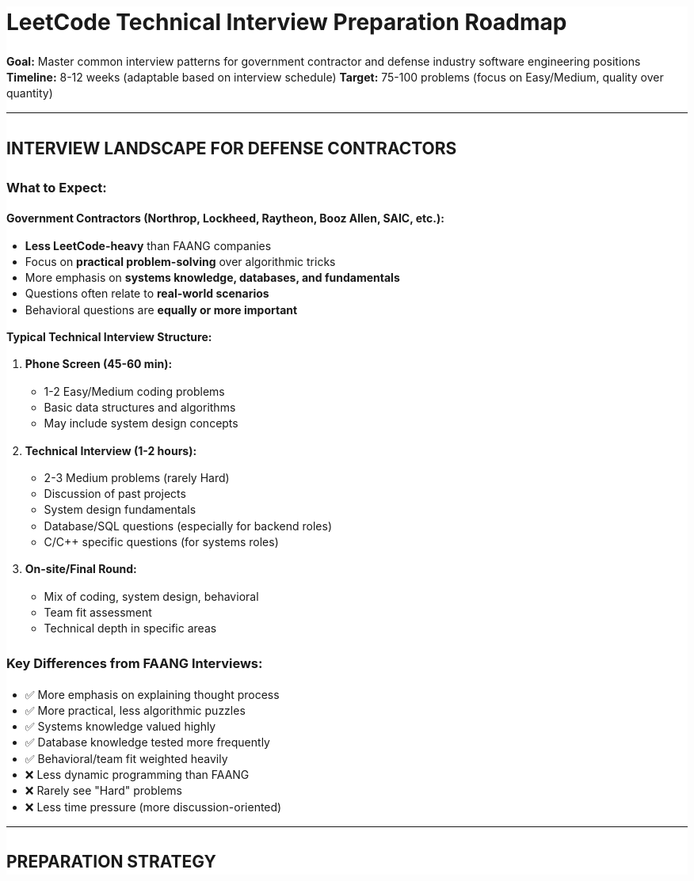 # LeetCode Technical Interview Preparation Roadmap
**Goal:** Master common interview patterns for government contractor and defense industry software engineering positions
**Timeline:** 8-12 weeks (adaptable based on interview schedule)
**Target:** 75-100 problems (focus on Easy/Medium, quality over quantity)

---

## INTERVIEW LANDSCAPE FOR DEFENSE CONTRACTORS

### What to Expect:

**Government Contractors (Northrop, Lockheed, Raytheon, Booz Allen, SAIC, etc.):**
- **Less LeetCode-heavy** than FAANG companies
- Focus on **practical problem-solving** over algorithmic tricks
- More emphasis on **systems knowledge, databases, and fundamentals**
- Questions often relate to **real-world scenarios**
- Behavioral questions are **equally or more important**

**Typical Technical Interview Structure:**
1. **Phone Screen (45-60 min):**
   - 1-2 Easy/Medium coding problems
   - Basic data structures and algorithms
   - May include system design concepts

2. **Technical Interview (1-2 hours):**
   - 2-3 Medium problems (rarely Hard)
   - Discussion of past projects
   - System design fundamentals
   - Database/SQL questions (especially for backend roles)
   - C/C++ specific questions (for systems roles)

3. **On-site/Final Round:**
   - Mix of coding, system design, behavioral
   - Team fit assessment
   - Technical depth in specific areas

### Key Differences from FAANG Interviews:
- ✅ More emphasis on explaining thought process
- ✅ More practical, less algorithmic puzzles
- ✅ Systems knowledge valued highly
- ✅ Database knowledge tested more frequently
- ✅ Behavioral/team fit weighted heavily
- ❌ Less dynamic programming than FAANG
- ❌ Rarely see "Hard" problems
- ❌ Less time pressure (more discussion-oriented)

---

## PREPARATION STRATEGY
